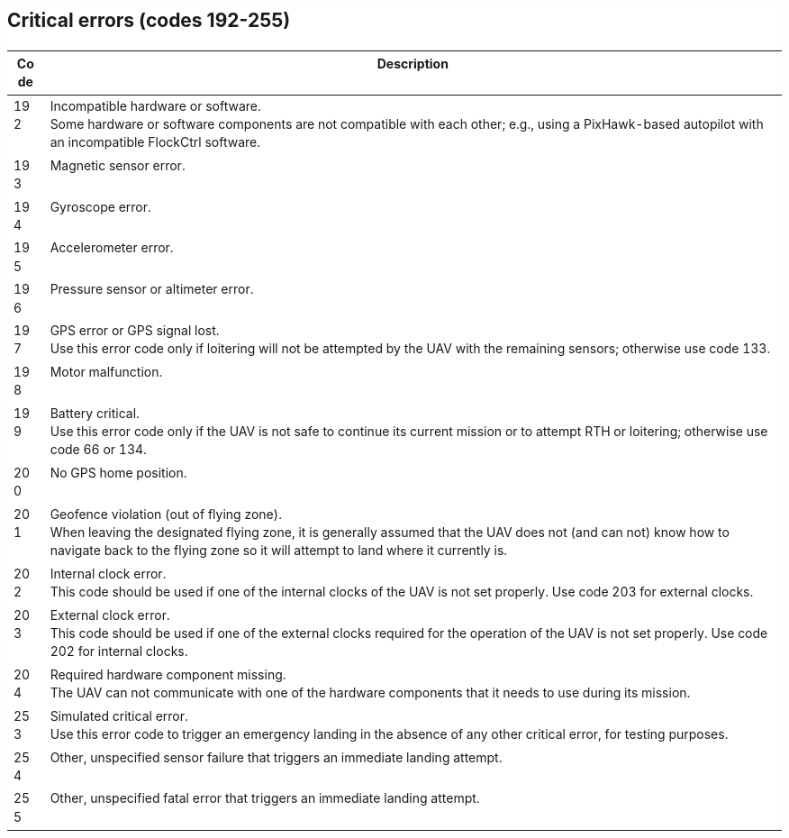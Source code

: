 ## Critical errors (codes 192-255)


Code | Description
---- | -----------
 192 | Incompatible hardware or software.<br>Some hardware or software components are not compatible with each other; e.g., using a PixHawk-based autopilot with an incompatible FlockCtrl software.
 193 | Magnetic sensor error.
 194 | Gyroscope error.
 195 | Accelerometer error.
 196 | Pressure sensor or altimeter error.
 197 | GPS error or GPS signal lost.<br>Use this error code only if loitering will not be attempted by the UAV with the remaining sensors; otherwise use code 133.
 198 | Motor malfunction.
 199 | Battery critical.<br>Use this error code only if the UAV is not safe to continue its current mission or to attempt RTH or loitering; otherwise use code 66 or 134.
 200 | No GPS home position.
 201 | Geofence violation (out of flying zone).<br>When leaving the designated flying zone, it is generally assumed that the UAV does not (and can not) know how to navigate back to the flying zone so it will attempt to land where it currently is.
 202 | Internal clock error.<br>This code should be used if one of the internal clocks of the UAV is not set properly. Use code 203 for external clocks.
 203 | External clock error.<br>This code should be used if one of the external clocks required for the operation of the UAV is not set properly. Use code 202 for internal clocks.
 204 | Required hardware component missing.<br>The UAV can not communicate with one of the hardware components that it needs to use during its mission.
 253 | Simulated critical error.<br>Use this error code to trigger an emergency landing in the absence of any other critical error, for testing purposes.
 254 | Other, unspecified sensor failure that triggers an immediate landing attempt.
 255 | Other, unspecified fatal error that triggers an immediate landing attempt.
